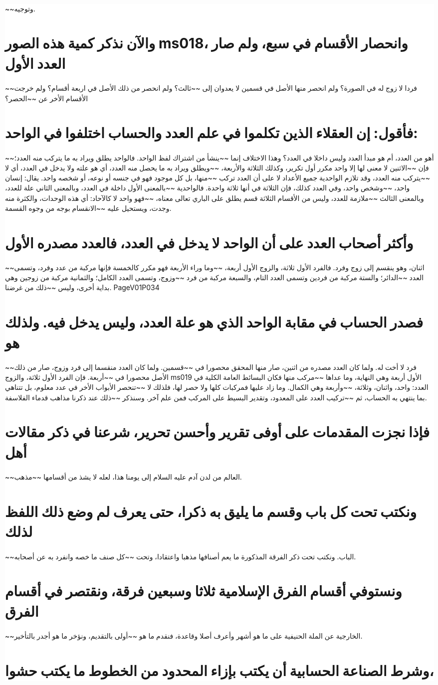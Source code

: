 ~~وتوجيه.
# والآن نذكر كمية هذه الصور ms018، وانحصار الأقسام في سبع، ولم صار العدد الأول
~~فردا لا زوج له في الصورة؟ ولم انحصر منها الأصل في قسمين لا يعدوان إلى
~~ثالث؟ ولم انحصر من ذلك الأصل في اربعة أقسام؟ ولم خرجت الأقسام الأخر عن
~~الحصر؟
# فأقول: إن العقلاء الذين تكلموا في علم العدد والحساب اختلفوا في الواحد:
~~أهو من العدد، أم هو مبدأ العدد وليس داخلا في العدد؟ وهذا الاختلاف إنما
~~ينشأ من اشتراك لفظ الواحد. فالواحد يطلق ويراد به ما يتركب منه العدد؛ فإن
~~الاثنين لا معنى لها إلا واحد مكرر أول تكرير، وكذلك الثلاثة والأربعة،
~~ويطلق ويراد به ما يحصل منه العدد، أي هو علته ولا يدخل في العدد، أي لا
~~يتركب منه العدد، وقد تلازم الواحدية جميع الأعداد لا على أن العدد تركب
~~منها، بل كل موجود فهو في جنسه أو نوعه، أو شخصه واحد. يقال: إنسان واحد،
~~وشخص واحد، وفي العدد كذلك، فإن الثلاثة في أنها ثلاثة واحدة. فالواحدية
~~بالمعنى الأول داخلة في العدد، وبالمعنى الثاني علة للعدد، وبالمعنى الثالث
~~ملازمة للعدد، وليس من الأقسام الثلاثة قسم يطلق على الباري تعالى معناه،
~~فهو واحد لا كالآحاد: أي هذه الوحدات، والكثرة منه وجدت، ويستحيل عليه
~~الانقسام بوجه من وجوه القسمة.
# وأكثر أصحاب العدد على أن الواحد لا يدخل في العدد، فالعدد مصدره الأول
~~اثنان، وهو ينقسم إلى زوج وفرد. فالفرد الأول ثلاثة، والزوج الأول أربعة،
~~وما وراء الأربعة فهو مكرر كالخمسة فإنها مركبة من عدد وفرد، وتسمى العدد
~~الدائر؛ والستة مركبة من فردين وتسمى العدد التام، والسبعة مركبة من فرد
~~وزوج، وتسمى العدد الكامل؛ والثمانية مركبة من زوجين وهي بداية أخرى، وليس
~~ذلك من غرضنا.
PageV01P034
# فصدر الحساب في مقابة الواحد الذي هو علة العدد، وليس يدخل فيه. ولذلك هو
~~فرد لا أخت له. ولما كان العدد مصدره من اثنين، صار منها المحقق محصورا في
~~قسمين. ولما كان العدد منقسما إلى فرد وزوج، صار من ذلك الأصل محصورا في
~~أربعة. فإن الفرد الأول ثلاثة، والزوج ms019 الأول أربعة وهي النهاية، وما عداها
~~مركب منها فكان البسائط العامة الكلية في العدد: واحد، واثنان، وثلاثة،
~~وأربعة وهي الكمال. وما زاد عليها فمركبات كلها ولا حصر لها، فلذلك لا
~~تنحصر الأبواب الأخر في عدد معلوم، بل تتناهي بما ينتهي به الحساب، ثم
~~تركيب العدد على المعدود، وتقدير البسيط على المركب فمن علم آخر. وسنذكر
~~ذلك عند ذكرنا مذاهب قدماء الفلاسفة.
# فإذا نجزت المقدمات على أوفى تقرير وأحسن تحرير، شرعنا في ذكر مقالات أهل
~~العالم من لدن آدم عليه السلام إلى يومنا هذا، لعله لا يشذ من أقسامها
~~مذهب.
# ونكتب تحت كل باب وقسم ما يليق به ذكرا، حتى يعرف لم وضع ذلك اللفظ لذلك
~~الباب. ونكتب تحت ذكر الفرقة المذكورة ما يعم أصنافها مذهبا واعتقادا، وتحت
~~كل صنف ما خصه وانفرد به عن أصحابه.
# ونستوفي أقسام الفرق الإسلامية ثلاثا وسبعين فرقة، ونقتصر في أقسام الفرق
~~الخارجية عن الملة الحنيفية على ما هو أشهر وأعرف أصلا وقاعدة، فنقدم ما هو
~~أولى بالتقديم، ونؤخر ما هو أجدر بالتأخير.
# وشرط الصناعة الحسابية أن يكتب بإزاء المحدود من الخطوط ما يكتب حشوا،